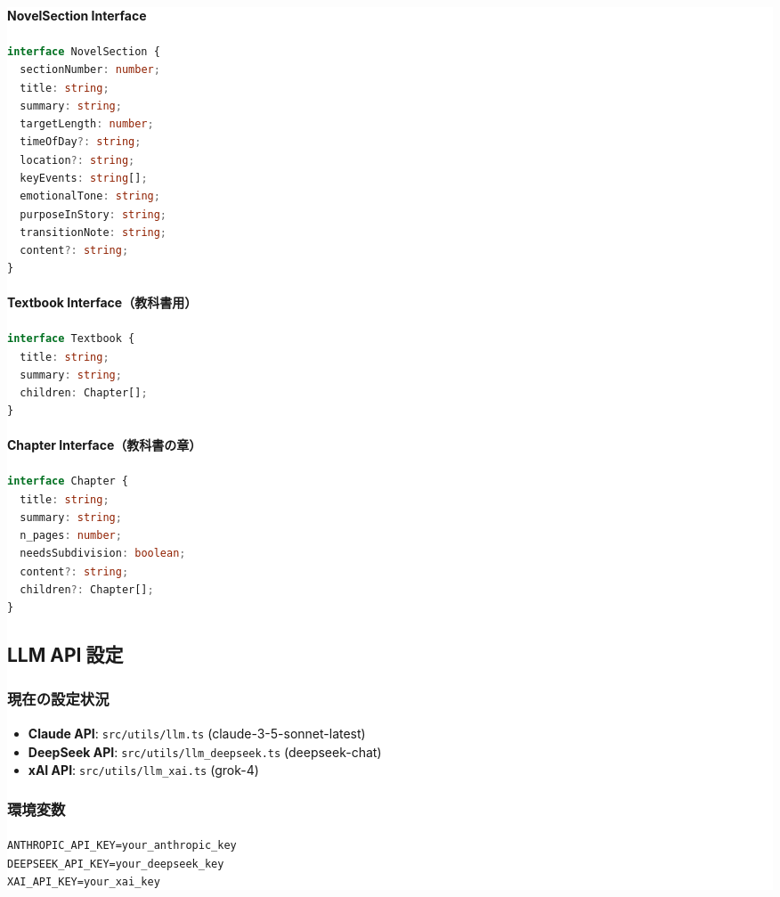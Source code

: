 #### NovelSection Interface
```typescript
interface NovelSection {
  sectionNumber: number;
  title: string;
  summary: string;
  targetLength: number;
  timeOfDay?: string;
  location?: string;
  keyEvents: string[];
  emotionalTone: string;
  purposeInStory: string;
  transitionNote: string;
  content?: string;
}
```

#### Textbook Interface（教科書用）
```typescript
interface Textbook {
  title: string;
  summary: string;
  children: Chapter[];
}
```

#### Chapter Interface（教科書の章）
```typescript
interface Chapter {
  title: string;
  summary: string;
  n_pages: number;
  needsSubdivision: boolean;
  content?: string;
  children?: Chapter[];
}
```

## LLM API 設定

### 現在の設定状況
- **Claude API**: `src/utils/llm.ts` (claude-3-5-sonnet-latest)
- **DeepSeek API**: `src/utils/llm_deepseek.ts` (deepseek-chat)
- **xAI API**: `src/utils/llm_xai.ts` (grok-4)

### 環境変数
```
ANTHROPIC_API_KEY=your_anthropic_key
DEEPSEEK_API_KEY=your_deepseek_key  
XAI_API_KEY=your_xai_key
```
